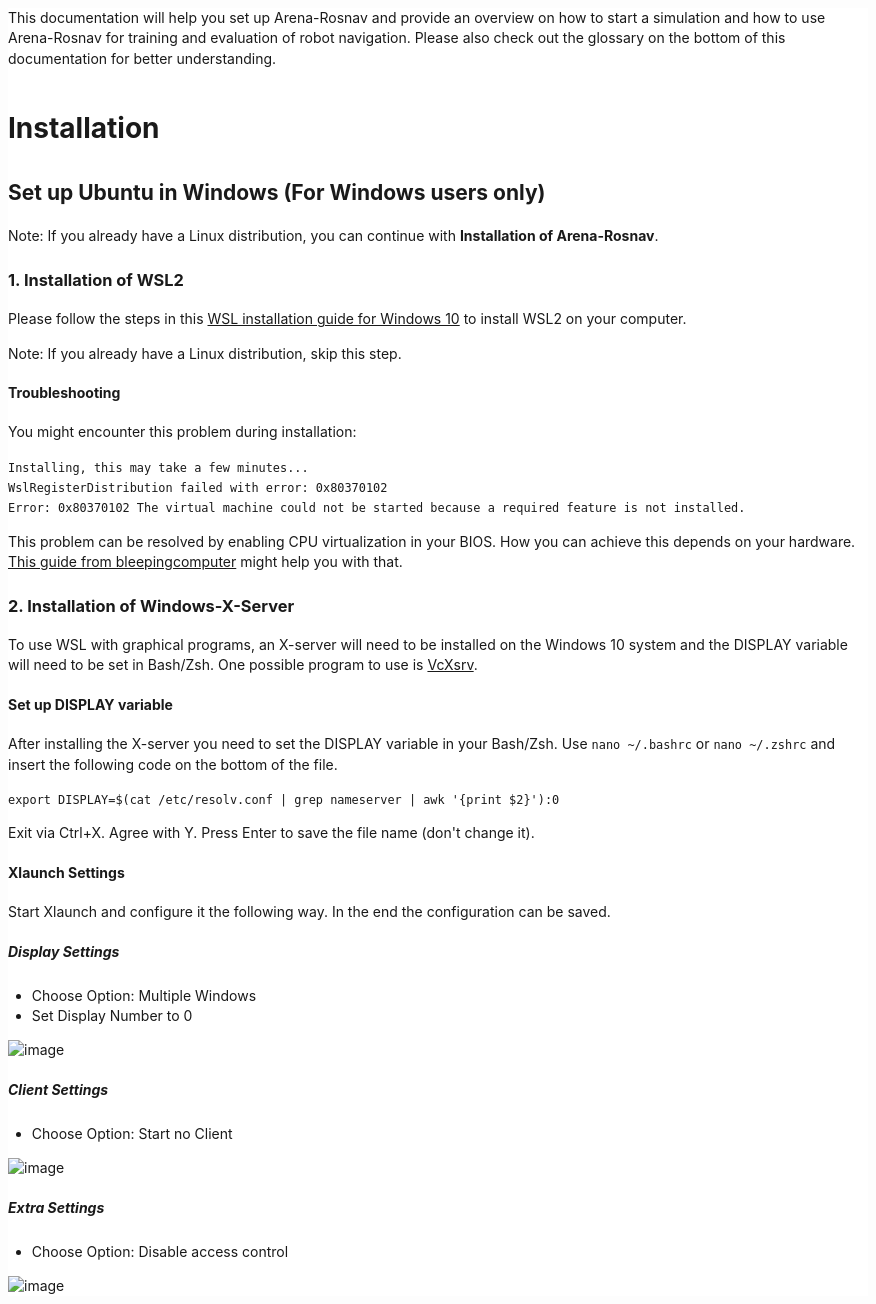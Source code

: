 This documentation will help you set up Arena-Rosnav and provide an overview on how to start a simulation and how to use Arena-Rosnav for training and evaluation of robot navigation. Please also check out the glossary on the bottom of this documentation for better understanding.

# Installation
## Set up Ubuntu in Windows (For Windows users only)
Note: If you already have a Linux distribution, you can continue with **Installation of Arena-Rosnav**.

### 1. Installation of WSL2
Please follow the steps in this [WSL installation guide for Windows 10](https://docs.microsoft.com/en-us/windows/wsl/install-win10) to install WSL2 on your computer.

Note: If you already have a Linux distribution, skip this step.

#### Troubleshooting
You might encounter this problem during installation:
```
Installing, this may take a few minutes...
WslRegisterDistribution failed with error: 0x80370102
Error: 0x80370102 The virtual machine could not be started because a required feature is not installed.
```
This problem can be resolved by enabling CPU virtualization in your BIOS. How you can achieve this depends on your hardware.
[This guide from bleepingcomputer](https://www.bleepingcomputer.com/tutorials/how-to-enable-cpu-virtualization-in-your-computer-bios/) might help you with that.

### 2. Installation of Windows-X-Server
To use WSL with graphical programs, an X-server will need to be installed on the Windows 10 system and the DISPLAY variable will need to be set in Bash/Zsh.
One possible program to use is [VcXsrv](https://sourceforge.net/projects/vcxsrv/).

#### Set up DISPLAY variable
After installing the X-server you need to set the DISPLAY variable in your Bash/Zsh.
Use ```nano ~/.bashrc``` or ```nano ~/.zshrc``` and insert the following code on the bottom of the file.

```export DISPLAY=$(cat /etc/resolv.conf | grep nameserver | awk '{print $2}'):0```

Exit via Ctrl+X. Agree with Y. Press Enter to save the file name (don't change it).

#### Xlaunch Settings
Start Xlaunch and configure it the following way. In the end the configuration can be saved.
##### Display Settings
- Choose Option: Multiple Windows
- Set Display Number to 0

![image](https://user-images.githubusercontent.com/79201799/117300099-8294d580-ae79-11eb-928a-7d722d150973.png)

##### Client Settings
- Choose Option: Start no Client

![image](https://user-images.githubusercontent.com/79201799/117300149-8e809780-ae79-11eb-8eba-1ff3b16d81b8.png)

##### Extra Settings
- Choose Option: Disable access control

![image](https://user-images.githubusercontent.com/79201799/117300283-b1ab4700-ae79-11eb-8579-00d2d9a829c7.png)
```